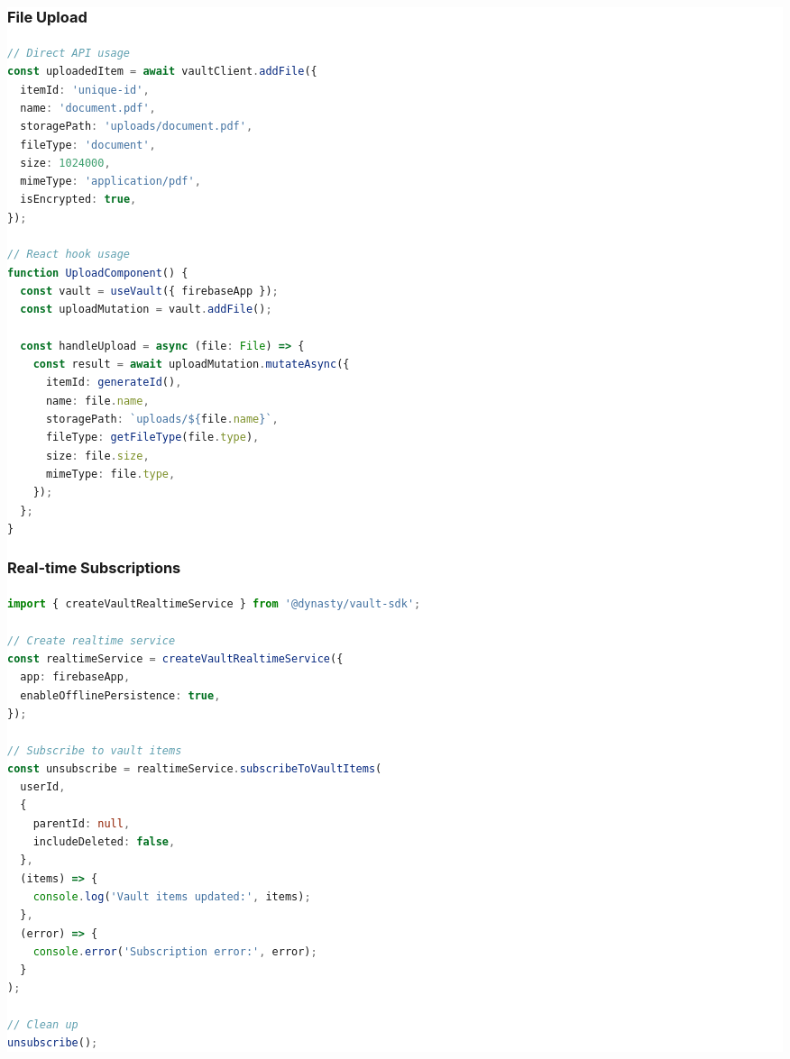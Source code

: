 ### File Upload

```typescript
// Direct API usage
const uploadedItem = await vaultClient.addFile({
  itemId: 'unique-id',
  name: 'document.pdf',
  storagePath: 'uploads/document.pdf',
  fileType: 'document',
  size: 1024000,
  mimeType: 'application/pdf',
  isEncrypted: true,
});

// React hook usage
function UploadComponent() {
  const vault = useVault({ firebaseApp });
  const uploadMutation = vault.addFile();

  const handleUpload = async (file: File) => {
    const result = await uploadMutation.mutateAsync({
      itemId: generateId(),
      name: file.name,
      storagePath: `uploads/${file.name}`,
      fileType: getFileType(file.type),
      size: file.size,
      mimeType: file.type,
    });
  };
}
```

### Real-time Subscriptions

```typescript
import { createVaultRealtimeService } from '@dynasty/vault-sdk';

// Create realtime service
const realtimeService = createVaultRealtimeService({
  app: firebaseApp,
  enableOfflinePersistence: true,
});

// Subscribe to vault items
const unsubscribe = realtimeService.subscribeToVaultItems(
  userId,
  { 
    parentId: null,
    includeDeleted: false,
  },
  (items) => {
    console.log('Vault items updated:', items);
  },
  (error) => {
    console.error('Subscription error:', error);
  }
);

// Clean up
unsubscribe();
```
